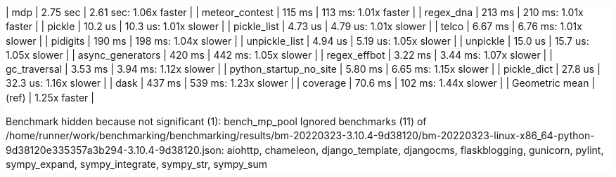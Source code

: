 | mdp                     | 2.75 sec                                                            | 2.61 sec: 1.06x faster                                                 |
| meteor_contest          | 115 ms                                                              | 113 ms: 1.01x faster                                                   |
| regex_dna               | 213 ms                                                              | 210 ms: 1.01x faster                                                   |
| pickle                  | 10.2 us                                                             | 10.3 us: 1.01x slower                                                  |
| pickle_list             | 4.73 us                                                             | 4.79 us: 1.01x slower                                                  |
| telco                   | 6.67 ms                                                             | 6.76 ms: 1.01x slower                                                  |
| pidigits                | 190 ms                                                              | 198 ms: 1.04x slower                                                   |
| unpickle_list           | 4.94 us                                                             | 5.19 us: 1.05x slower                                                  |
| unpickle                | 15.0 us                                                             | 15.7 us: 1.05x slower                                                  |
| async_generators        | 420 ms                                                              | 442 ms: 1.05x slower                                                   |
| regex_effbot            | 3.22 ms                                                             | 3.44 ms: 1.07x slower                                                  |
| gc_traversal            | 3.53 ms                                                             | 3.94 ms: 1.12x slower                                                  |
| python_startup_no_site  | 5.80 ms                                                             | 6.65 ms: 1.15x slower                                                  |
| pickle_dict             | 27.8 us                                                             | 32.3 us: 1.16x slower                                                  |
| dask                    | 437 ms                                                              | 539 ms: 1.23x slower                                                   |
| coverage                | 70.6 ms                                                             | 102 ms: 1.44x slower                                                   |
| Geometric mean          | (ref)                                                               | 1.25x faster                                                           |

Benchmark hidden because not significant (1): bench_mp_pool
Ignored benchmarks (11) of /home/runner/work/benchmarking/benchmarking/results/bm-20220323-3.10.4-9d38120/bm-20220323-linux-x86_64-python-9d38120e335357a3b294-3.10.4-9d38120.json: aiohttp, chameleon, django_template, djangocms, flaskblogging, gunicorn, pylint, sympy_expand, sympy_integrate, sympy_str, sympy_sum
